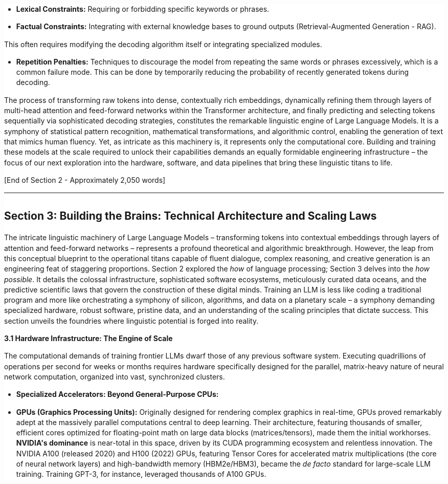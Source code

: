 *   **Lexical Constraints:** Requiring or forbidding specific keywords or phrases.

*   **Factual Constraints:** Integrating with external knowledge bases to ground outputs (Retrieval-Augmented Generation - RAG).

This often requires modifying the decoding algorithm itself or integrating specialized modules.

*   **Repetition Penalties:** Techniques to discourage the model from repeating the same words or phrases excessively, which is a common failure mode. This can be done by temporarily reducing the probability of recently generated tokens during decoding.

The process of transforming raw tokens into dense, contextually rich embeddings, dynamically refining them through layers of multi-head attention and feed-forward networks within the Transformer architecture, and finally predicting and selecting tokens sequentially via sophisticated decoding strategies, constitutes the remarkable linguistic engine of Large Language Models. It is a symphony of statistical pattern recognition, mathematical transformations, and algorithmic control, enabling the generation of text that mimics human fluency. Yet, as intricate as this machinery is, it represents only the computational core. Building and training these models at the scale required to unlock their capabilities demands an equally formidable engineering infrastructure – the focus of our next exploration into the hardware, software, and data pipelines that bring these linguistic titans to life.

[End of Section 2 - Approximately 2,050 words]



---





## Section 3: Building the Brains: Technical Architecture and Scaling Laws

The intricate linguistic machinery of Large Language Models – transforming tokens into contextual embeddings through layers of attention and feed-forward networks – represents a profound theoretical and algorithmic breakthrough. However, the leap from this conceptual blueprint to the operational titans capable of fluent dialogue, complex reasoning, and creative generation is an engineering feat of staggering proportions. Section 2 explored the *how* of language processing; Section 3 delves into the *how possible*. It details the colossal infrastructure, sophisticated software ecosystems, meticulously curated data oceans, and the predictive scientific laws that govern the construction of these digital minds. Training an LLM is less like coding a traditional program and more like orchestrating a symphony of silicon, algorithms, and data on a planetary scale – a symphony demanding specialized hardware, robust software, pristine data, and an understanding of the scaling principles that dictate success. This section unveils the foundries where linguistic potential is forged into reality.

**3.1 Hardware Infrastructure: The Engine of Scale**

The computational demands of training frontier LLMs dwarf those of any previous software system. Executing quadrillions of operations per second for weeks or months requires hardware specifically designed for the parallel, matrix-heavy nature of neural network computation, organized into vast, synchronized clusters.

*   **Specialized Accelerators: Beyond General-Purpose CPUs:**

*   **GPUs (Graphics Processing Units):** Originally designed for rendering complex graphics in real-time, GPUs proved remarkably adept at the massively parallel computations central to deep learning. Their architecture, featuring thousands of smaller, efficient cores optimized for floating-point math on large data blocks (matrices/tensors), made them the initial workhorses. **NVIDIA's dominance** is near-total in this space, driven by its CUDA programming ecosystem and relentless innovation. The NVIDIA A100 (released 2020) and H100 (2022) GPUs, featuring Tensor Cores for accelerated matrix multiplications (the core of neural network layers) and high-bandwidth memory (HBM2e/HBM3), became the *de facto* standard for large-scale LLM training. Training GPT-3, for instance, leveraged thousands of A100 GPUs.
